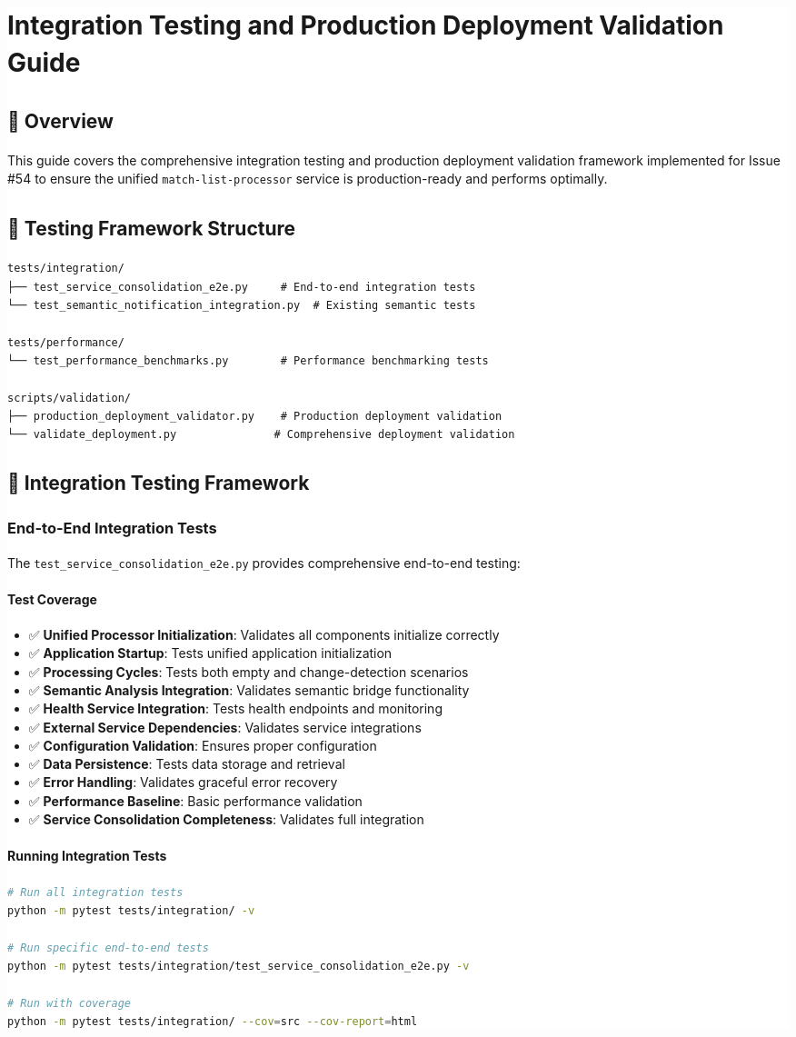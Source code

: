 # Integration Testing and Production Deployment Validation Guide

## 🎯 Overview

This guide covers the comprehensive integration testing and production deployment validation framework implemented for Issue #54 to ensure the unified `match-list-processor` service is production-ready and performs optimally.

## 📁 Testing Framework Structure

```
tests/integration/
├── test_service_consolidation_e2e.py     # End-to-end integration tests
└── test_semantic_notification_integration.py  # Existing semantic tests

tests/performance/
└── test_performance_benchmarks.py        # Performance benchmarking tests

scripts/validation/
├── production_deployment_validator.py    # Production deployment validation
└── validate_deployment.py               # Comprehensive deployment validation
```

## 🧪 Integration Testing Framework

### End-to-End Integration Tests

The `test_service_consolidation_e2e.py` provides comprehensive end-to-end testing:

#### Test Coverage
- ✅ **Unified Processor Initialization**: Validates all components initialize correctly
- ✅ **Application Startup**: Tests unified application initialization
- ✅ **Processing Cycles**: Tests both empty and change-detection scenarios
- ✅ **Semantic Analysis Integration**: Validates semantic bridge functionality
- ✅ **Health Service Integration**: Tests health endpoints and monitoring
- ✅ **External Service Dependencies**: Validates service integrations
- ✅ **Configuration Validation**: Ensures proper configuration
- ✅ **Data Persistence**: Tests data storage and retrieval
- ✅ **Error Handling**: Validates graceful error recovery
- ✅ **Performance Baseline**: Basic performance validation
- ✅ **Service Consolidation Completeness**: Validates full integration

#### Running Integration Tests

```bash
# Run all integration tests
python -m pytest tests/integration/ -v

# Run specific end-to-end tests
python -m pytest tests/integration/test_service_consolidation_e2e.py -v

# Run with coverage
python -m pytest tests/integration/ --cov=src --cov-report=html
```
